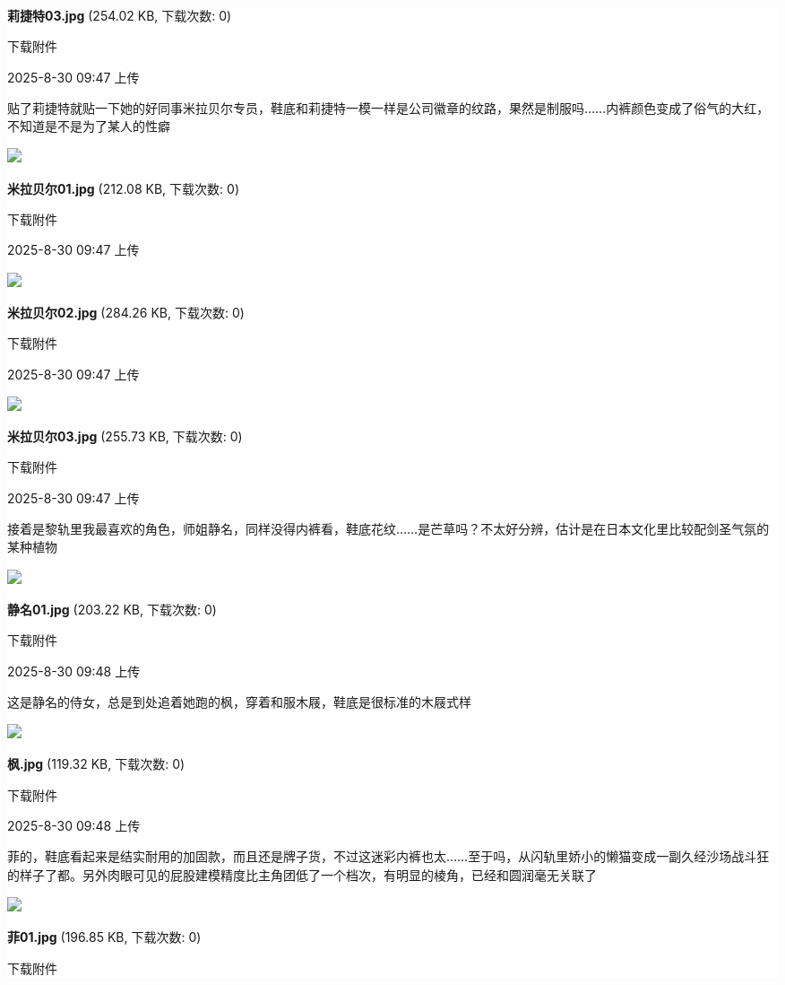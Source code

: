 <strong>莉捷特03.jpg</strong> (254.02 KB, 下载次数: 0)

下载附件

2025-8-30 09:47 上传

贴了莉捷特就贴一下她的好同事米拉贝尔专员，鞋底和莉捷特一模一样是公司徽章的纹路，果然是制服吗……内裤颜色变成了俗气的大红，不知道是不是为了某人的性癖

<img src="https://img.stage1st.com/forum/202508/30/094736z7uupmsvvykasy23.jpg" referrerpolicy="no-referrer">

<strong>米拉贝尔01.jpg</strong> (212.08 KB, 下载次数: 0)

下载附件

2025-8-30 09:47 上传

<img src="https://img.stage1st.com/forum/202508/30/094737bf2qr3a3qaqg0032.jpg" referrerpolicy="no-referrer">

<strong>米拉贝尔02.jpg</strong> (284.26 KB, 下载次数: 0)

下载附件

2025-8-30 09:47 上传

<img src="https://img.stage1st.com/forum/202508/30/094738ydgzdzuueouloog5.jpg" referrerpolicy="no-referrer">

<strong>米拉贝尔03.jpg</strong> (255.73 KB, 下载次数: 0)

下载附件

2025-8-30 09:47 上传

接着是黎轨里我最喜欢的角色，师姐静名，同样没得内裤看，鞋底花纹……是芒草吗？不太好分辨，估计是在日本文化里比较配剑圣气氛的某种植物

<img src="https://img.stage1st.com/forum/202508/30/094806ppxclrkx85apprgs.jpg" referrerpolicy="no-referrer">

<strong>静名01.jpg</strong> (203.22 KB, 下载次数: 0)

下载附件

2025-8-30 09:48 上传

这是静名的侍女，总是到处追着她跑的枫，穿着和服木屐，鞋底是很标准的木屐式样

<img src="https://img.stage1st.com/forum/202508/30/094828dqicjocrroo82kkp.jpg" referrerpolicy="no-referrer">

<strong>枫.jpg</strong> (119.32 KB, 下载次数: 0)

下载附件

2025-8-30 09:48 上传

菲的，鞋底看起来是结实耐用的加固款，而且还是牌子货，不过这迷彩内裤也太……至于吗，从闪轨里娇小的懒猫变成一副久经沙场战斗狂的样子了都。另外肉眼可见的屁股建模精度比主角团低了一个档次，有明显的棱角，已经和圆润毫无关联了

<img src="https://img.stage1st.com/forum/202508/30/094852v3jp6d1vuzc8ol37.jpg" referrerpolicy="no-referrer">

<strong>菲01.jpg</strong> (196.85 KB, 下载次数: 0)

下载附件
